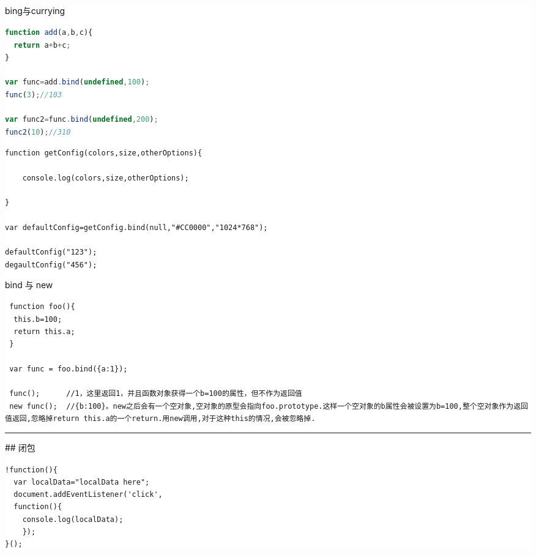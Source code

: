 



bing与currying

```javascript
function add(a,b,c){
  return a+b+c;
}

var func=add.bind(undefined,100);
func(3);//103

var func2=func.bind(undefined,200);
func2(10);//310
```



```
function getConfig(colors,size,otherOptions){

	console.log(colors,size,otherOptions);

}

var defaultConfig=getConfig.bind(null,"#CC0000","1024*768");

defaultConfig("123");
degaultConfig("456");
```

bind 与 new

```
 function foo(){
  this.b=100;
  return this.a;
 }

 var func = foo.bind({a:1});

 func();      //1，这里返回1，并且函数对象获得一个b=100的属性，但不作为返回值
 new func();  //{b:100}。new之后会有一个空对象,空对象的原型会指向foo.prototype.这样一个空对象的b属性会被设置为b=100,整个空对象作为返回值返回,忽略掉return this.a的一个return.用new调用,对于这种this的情况,会被忽略掉.
```



<hr />
## 闭包

    !function(){
      var localData="localData here";
      document.addEventListener('click',
      function(){
      	console.log(localData);
    	});
    }();
